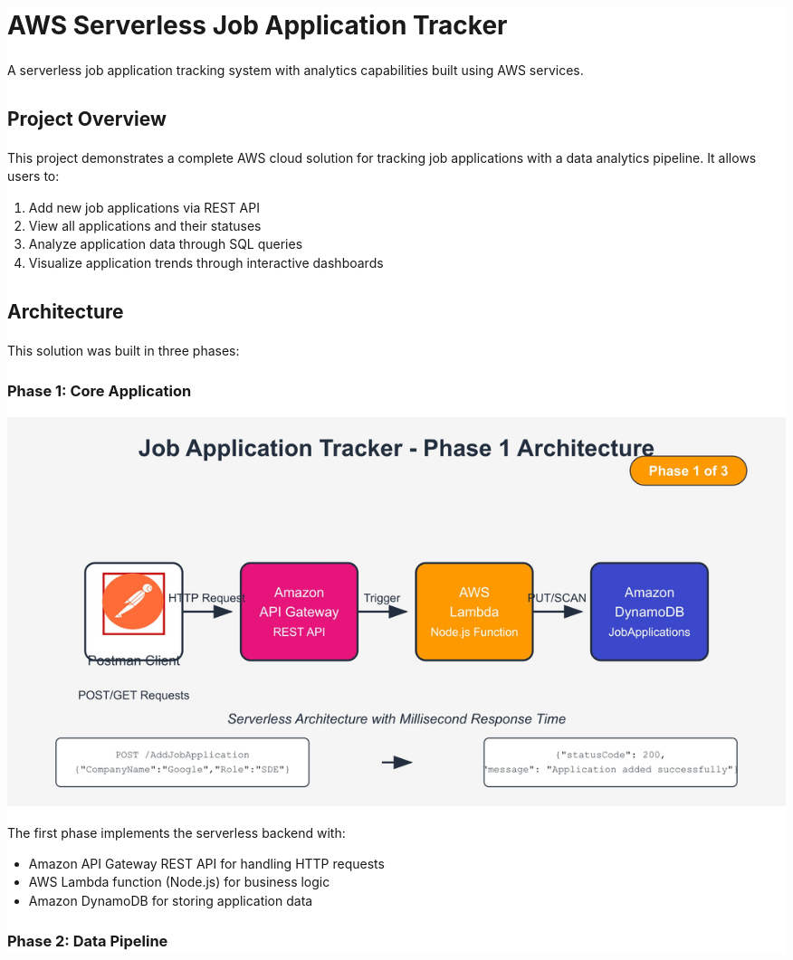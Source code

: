 # AWS Serverless Job Application Tracker

A serverless job application tracking system with analytics capabilities built using AWS services.

## Project Overview

This project demonstrates a complete AWS cloud solution for tracking job applications with a data analytics pipeline. It allows users to:

1. Add new job applications via REST API
2. View all applications and their statuses
3. Analyze application data through SQL queries
4. Visualize application trends through interactive dashboards

## Architecture

This solution was built in three phases:

### Phase 1: Core Application
![Phase 1 Architecture](architecture/phase1.jpg)

The first phase implements the serverless backend with:
- Amazon API Gateway REST API for handling HTTP requests
- AWS Lambda function (Node.js) for business logic
- Amazon DynamoDB for storing application data

### Phase 2: Data Pipeline